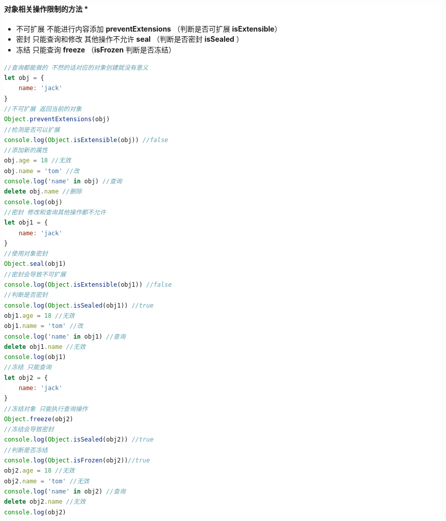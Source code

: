 #### 对象相关操作限制的方法 *

- 不可扩展  不能进行内容添加 **preventExtensions** （判断是否可扩展 **isExtensible**）
- 密封  只能查询和修改 其他操作不允许 **seal**  （判断是否密封 **isSealed** ）
- 冻结  只能查询  **freeze** （**isFrozen** 判断是否冻结）

```js
//查询都能做的 不然的话对应的对象创建就没有意义
let obj = {
    name: 'jack'
}
//不可扩展 返回当前的对象
Object.preventExtensions(obj)
//检测是否可以扩展
console.log(Object.isExtensible(obj)) //false
//添加新的属性
obj.age = 18 //无效
obj.name = 'tom' //改
console.log('name' in obj) //查询
delete obj.name //删除
console.log(obj)
//密封 修改和查询其他操作都不允许
let obj1 = {
    name: 'jack'
}
//使用对象密封
Object.seal(obj1)
//密封会导致不可扩展
console.log(Object.isExtensible(obj1)) //false
//判断是否密封
console.log(Object.isSealed(obj1)) //true
obj1.age = 18 //无效
obj1.name = 'tom' //改
console.log('name' in obj1) //查询
delete obj1.name //无效
console.log(obj1)
//冻结 只能查询
let obj2 = {
    name: 'jack'
}
//冻结对象 只能执行查询操作
Object.freeze(obj2)
//冻结会导致密封
console.log(Object.isSealed(obj2)) //true
//判断是否冻结
console.log(Object.isFrozen(obj2))//true
obj2.age = 18 //无效
obj2.name = 'tom' //无效
console.log('name' in obj2) //查询
delete obj2.name //无效
console.log(obj2)
```
